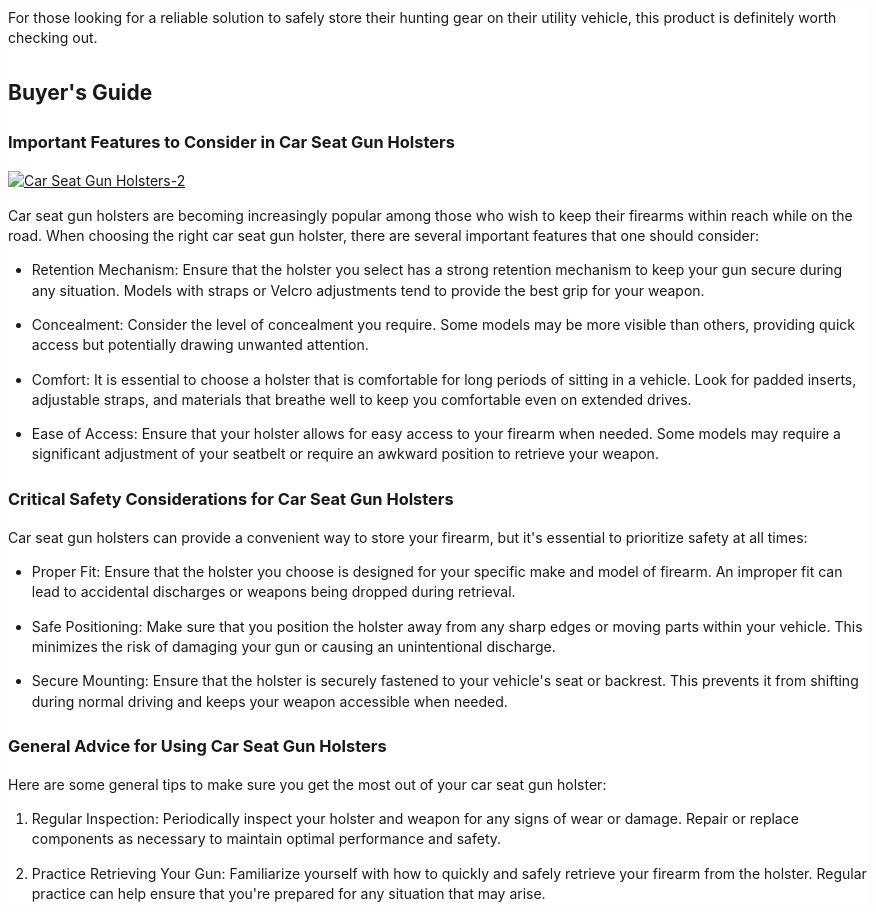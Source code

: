 For those looking for a reliable solution to safely store their hunting gear on their utility vehicle, this product is definitely worth checking out.

## Buyer's Guide

### Important Features to Consider in Car Seat Gun Holsters

<div><a href="https://serp.ly/@universityofguns/amazon/car-seat-gun-holsters?utm_source=universityofguns&utm_medium=website&utm_campaign=universityofguns.com&utm_content=car-seat-gun-holsters&utm_term=car-seat-gun-holsters-2"><img src="https://imagedelivery.net/vy2bglCGN6hEeWOnSe2c7A/Car+Seat+Gun+Holsters-2/public" alt="Car Seat Gun Holsters-2"></a></div>

Car seat gun holsters are becoming increasingly popular among those who wish to keep their firearms within reach while on the road. When choosing the right car seat gun holster, there are several important features that one should consider:

- Retention Mechanism: Ensure that the holster you select has a strong retention mechanism to keep your gun secure during any situation. Models with straps or Velcro adjustments tend to provide the best grip for your weapon.

- Concealment: Consider the level of concealment you require. Some models may be more visible than others, providing quick access but potentially drawing unwanted attention.

- Comfort: It is essential to choose a holster that is comfortable for long periods of sitting in a vehicle. Look for padded inserts, adjustable straps, and materials that breathe well to keep you comfortable even on extended drives.

- Ease of Access: Ensure that your holster allows for easy access to your firearm when needed. Some models may require a significant adjustment of your seatbelt or require an awkward position to retrieve your weapon.

### Critical Safety Considerations for Car Seat Gun Holsters

Car seat gun holsters can provide a convenient way to store your firearm, but it's essential to prioritize safety at all times:

- Proper Fit: Ensure that the holster you choose is designed for your specific make and model of firearm. An improper fit can lead to accidental discharges or weapons being dropped during retrieval.

- Safe Positioning: Make sure that you position the holster away from any sharp edges or moving parts within your vehicle. This minimizes the risk of damaging your gun or causing an unintentional discharge.

- Secure Mounting: Ensure that the holster is securely fastened to your vehicle's seat or backrest. This prevents it from shifting during normal driving and keeps your weapon accessible when needed.

### General Advice for Using Car Seat Gun Holsters

Here are some general tips to make sure you get the most out of your car seat gun holster:

1. Regular Inspection: Periodically inspect your holster and weapon for any signs of wear or damage. Repair or replace components as necessary to maintain optimal performance and safety.

2. Practice Retrieving Your Gun: Familiarize yourself with how to quickly and safely retrieve your firearm from the holster. Regular practice can help ensure that you're prepared for any situation that may arise.

